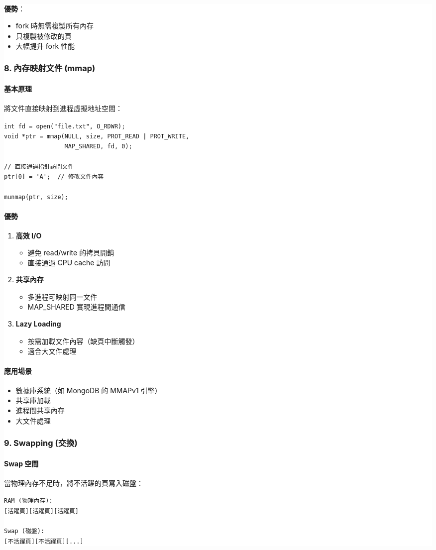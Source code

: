 **優勢**：
- fork 時無需複製所有內存
- 只複製被修改的頁
- 大幅提升 fork 性能

### 8. 內存映射文件 (mmap)

#### 基本原理

將文件直接映射到進程虛擬地址空間：
```
int fd = open("file.txt", O_RDWR);
void *ptr = mmap(NULL, size, PROT_READ | PROT_WRITE, 
                 MAP_SHARED, fd, 0);

// 直接通過指針訪問文件
ptr[0] = 'A';  // 修改文件內容

munmap(ptr, size);
```

#### 優勢

1. **高效 I/O**
   - 避免 read/write 的拷貝開銷
   - 直接通過 CPU cache 訪問

2. **共享內存**
   - 多進程可映射同一文件
   - MAP_SHARED 實現進程間通信

3. **Lazy Loading**
   - 按需加載文件內容（缺頁中斷觸發）
   - 適合大文件處理

#### 應用場景

- 數據庫系統（如 MongoDB 的 MMAPv1 引擎）
- 共享庫加載
- 進程間共享內存
- 大文件處理

### 9. Swapping (交換)

#### Swap 空間

當物理內存不足時，將不活躍的頁寫入磁盤：
```
RAM (物理內存):
[活躍頁][活躍頁][活躍頁]

Swap (磁盤):
[不活躍頁][不活躍頁][...]
```
